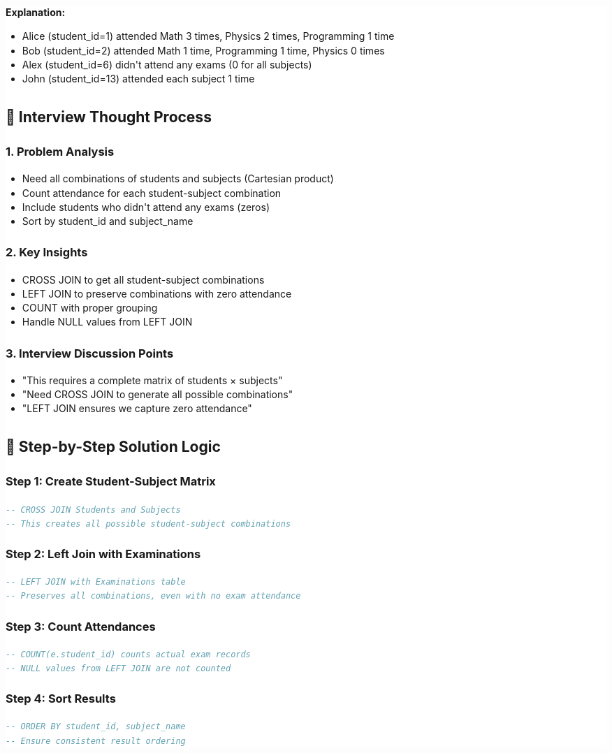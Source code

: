 **Explanation:**
- Alice (student_id=1) attended Math 3 times, Physics 2 times, Programming 1 time
- Bob (student_id=2) attended Math 1 time, Programming 1 time, Physics 0 times
- Alex (student_id=6) didn't attend any exams (0 for all subjects)
- John (student_id=13) attended each subject 1 time

## 🤔 Interview Thought Process

### 1. **Problem Analysis**
- Need all combinations of students and subjects (Cartesian product)
- Count attendance for each student-subject combination
- Include students who didn't attend any exams (zeros)
- Sort by student_id and subject_name

### 2. **Key Insights**
- CROSS JOIN to get all student-subject combinations
- LEFT JOIN to preserve combinations with zero attendance
- COUNT with proper grouping
- Handle NULL values from LEFT JOIN

### 3. **Interview Discussion Points**
- "This requires a complete matrix of students × subjects"
- "Need CROSS JOIN to generate all possible combinations"
- "LEFT JOIN ensures we capture zero attendance"

## 🔧 Step-by-Step Solution Logic

### Step 1: Create Student-Subject Matrix
```sql
-- CROSS JOIN Students and Subjects
-- This creates all possible student-subject combinations
```

### Step 2: Left Join with Examinations
```sql
-- LEFT JOIN with Examinations table
-- Preserves all combinations, even with no exam attendance
```

### Step 3: Count Attendances
```sql
-- COUNT(e.student_id) counts actual exam records
-- NULL values from LEFT JOIN are not counted
```

### Step 4: Sort Results
```sql
-- ORDER BY student_id, subject_name
-- Ensure consistent result ordering
```
